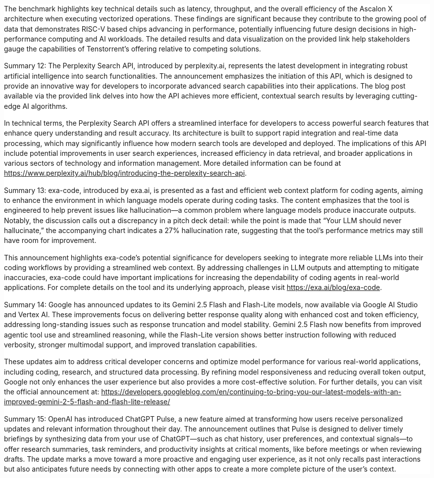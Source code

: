 The benchmark highlights key technical details such as latency, throughput, and the overall efficiency of the Ascalon X architecture when executing vectorized operations. These findings are significant because they contribute to the growing pool of data that demonstrates RISC-V based chips advancing in performance, potentially influencing future design decisions in high-performance computing and AI workloads. The detailed results and data visualization on the provided link help stakeholders gauge the capabilities of Tenstorrent’s offering relative to competing solutions.

Summary 12:
The Perplexity Search API, introduced by perplexity.ai, represents the latest development in integrating robust artificial intelligence into search functionalities. The announcement emphasizes the initiation of this API, which is designed to provide an innovative way for developers to incorporate advanced search capabilities into their applications. The blog post available via the provided link delves into how the API achieves more efficient, contextual search results by leveraging cutting-edge AI algorithms.

In technical terms, the Perplexity Search API offers a streamlined interface for developers to access powerful search features that enhance query understanding and result accuracy. Its architecture is built to support rapid integration and real-time data processing, which may significantly influence how modern search tools are developed and deployed. The implications of this API include potential improvements in user search experiences, increased efficiency in data retrieval, and broader applications in various sectors of technology and information management. More detailed information can be found at https://www.perplexity.ai/hub/blog/introducing-the-perplexity-search-api.

Summary 13:
exa-code, introduced by exa.ai, is presented as a fast and efficient web context platform for coding agents, aiming to enhance the environment in which language models operate during coding tasks. The content emphasizes that the tool is engineered to help prevent issues like hallucination—a common problem where language models produce inaccurate outputs. Notably, the discussion calls out a discrepancy in a pitch deck detail: while the point is made that “Your LLM should never hallucinate,” the accompanying chart indicates a 27% hallucination rate, suggesting that the tool’s performance metrics may still have room for improvement.

This announcement highlights exa-code’s potential significance for developers seeking to integrate more reliable LLMs into their coding workflows by providing a streamlined web context. By addressing challenges in LLM outputs and attempting to mitigate inaccuracies, exa-code could have important implications for increasing the dependability of coding agents in real-world applications. For complete details on the tool and its underlying approach, please visit https://exa.ai/blog/exa-code.

Summary 14:
Google has announced updates to its Gemini 2.5 Flash and Flash-Lite models, now available via Google AI Studio and Vertex AI. These improvements focus on delivering better response quality along with enhanced cost and token efficiency, addressing long-standing issues such as response truncation and model stability. Gemini 2.5 Flash now benefits from improved agentic tool use and streamlined reasoning, while the Flash-Lite version shows better instruction following with reduced verbosity, stronger multimodal support, and improved translation capabilities.

These updates aim to address critical developer concerns and optimize model performance for various real-world applications, including coding, research, and structured data processing. By refining model responsiveness and reducing overall token output, Google not only enhances the user experience but also provides a more cost-effective solution. For further details, you can visit the official announcement at: https://developers.googleblog.com/en/continuing-to-bring-you-our-latest-models-with-an-improved-gemini-2-5-flash-and-flash-lite-release/

Summary 15:
OpenAI has introduced ChatGPT Pulse, a new feature aimed at transforming how users receive personalized updates and relevant information throughout their day. The announcement outlines that Pulse is designed to deliver timely briefings by synthesizing data from your use of ChatGPT—such as chat history, user preferences, and contextual signals—to offer research summaries, task reminders, and productivity insights at critical moments, like before meetings or when reviewing drafts. The update marks a move toward a more proactive and engaging user experience, as it not only recalls past interactions but also anticipates future needs by connecting with other apps to create a more complete picture of the user’s context.
